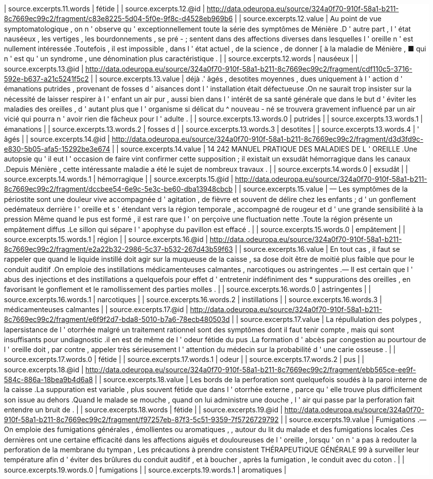 | source.excerpts.11.words | fétide |
| source.excerpts.12.@id | http://data.odeuropa.eu/source/324a0f70-910f-58a1-b211-8c7669ec99c2/fragment/c83e8225-5d04-5f0e-9f8c-d4528eb969b6 |
| source.excerpts.12.value | Au point de vue symptomatologique , on n ' observe qu ' exceptionnellement toute la série des symptômes de Ménière .D ' autre part , l ' état nauséeux , les vertiges , les bourdonnements , se pré - ; sentent dans des affections diverses dans lesquelles l ' oreille n ' est nullement intéressée .Toutefois , il est impossible , dans l ' état actuel , de la science , de donner [ à la maladie de Ménière , ■ qui n ' est qu ' un syndrome , une dénomination plus caractéristique . |
| source.excerpts.12.words | nauséeux |
| source.excerpts.13.@id | http://data.odeuropa.eu/source/324a0f70-910f-58a1-b211-8c7669ec99c2/fragment/cdf110c5-3716-592e-b637-a21c5241f5c2 |
| source.excerpts.13.value | déjà .' âgés , desotites moyennes , dues uniquement à l ' action d ' émanations putrides , provenant de fosses d ' aisances dont l ' installation était défectueuse .On ne saurait trop insister sur la nécessité de laisser respirer à l ' enfant un air pur , aussi bien dans l ' intérêt de sa santé générale que dans le but d ' éviter les maladies des oreilles , d ' autant plus que l ' organisme si délicat du ^ nouveau - né se trouvera gravement influencé par un air vicié qui pourra n ' avoir rien die fâcheux pour l ' adulte . |
| source.excerpts.13.words.0 | putrides |
| source.excerpts.13.words.1 | émanations |
| source.excerpts.13.words.2 | fosses d |
| source.excerpts.13.words.3 | desotites |
| source.excerpts.13.words.4 | ' âgés |
| source.excerpts.14.@id | http://data.odeuropa.eu/source/324a0f70-910f-58a1-b211-8c7669ec99c2/fragment/d3d3fd9c-e830-5b05-afa5-15292be3e674 |
| source.excerpts.14.value | 14 242 MANUEL PRATIQUE DES MALADIES DE L ' OREILLE .Une autopsie qu ' il eut l ' occasion de faire vint confirmer cette supposition ; il existait un exsudât hémorragique dans les canaux .Depuis Ménière , cette intéressante maladie a été le sujet de nombreux travaux . |
| source.excerpts.14.words.0 | exsudât |
| source.excerpts.14.words.1 | hémorragique |
| source.excerpts.15.@id | http://data.odeuropa.eu/source/324a0f70-910f-58a1-b211-8c7669ec99c2/fragment/dccbee54-6e9c-5e3c-be60-dba13948cbcb |
| source.excerpts.15.value | — Les symptômes de la périostite sont une douleur vive accompagnée d ' agitation , de fièvre et souvent de délire chez les enfants ; d ' un gonflement oedémateux derrière l ' oreille et s ' étendant vers la région temporale , accompagné de rougeur et d ' une grande sensibilité à la pression Même quand le pus est formé , il est rare que l ' on perçoive une fluctuation nette .Toute la région présente un empâtement diffus .Le sillon qui sépare l ' apophyse du pavillon est effacé . |
| source.excerpts.15.words.0 | empâtement |
| source.excerpts.15.words.1 | région |
| source.excerpts.16.@id | http://data.odeuropa.eu/source/324a0f70-910f-58a1-b211-8c7669ec99c2/fragment/e2a22b32-2986-5c37-b532-267d43b59f63 |
| source.excerpts.16.value | En tout cas , il faut se rappeler que quand le liquide instillé doit agir sur la muqueuse de la caisse , sa dose doit être de moitié plus faible que pour le conduit auditif .On emploie des instillations médicamenteuses calmantes , narcotiques ou astringentes .— Il est certain que l ' abus des injections et des instillations a quelquefois pour effet d ' entretenir indéfiniment des * suppurations des oreilles , en favorisant le gonflement et le ramollissement des parties molles . |
| source.excerpts.16.words.0 | astringentes |
| source.excerpts.16.words.1 | narcotiques |
| source.excerpts.16.words.2 | instillations |
| source.excerpts.16.words.3 | médicamenteuses calmantes |
| source.excerpts.17.@id | http://data.odeuropa.eu/source/324a0f70-910f-58a1-b211-8c7669ec99c2/fragment/e6f9f2d7-bda8-5010-b7a6-78ecb480503d |
| source.excerpts.17.value | La répullulation des polypes , lapersistance de l ' otorrhée malgré un traitement rationnel sont des symptômes dont il faut tenir compte , mais qui sont insuffisants pour undiagnostic .il en est de même de l ' odeur fétide du pus .La formation d ' abcès par congestion au pourtour de l ' oreille doit , par contre , appeler très sérieusement l ' attention du médecin sur la probabilité d ' une carie osseuse . |
| source.excerpts.17.words.0 | fétide |
| source.excerpts.17.words.1 | odeur |
| source.excerpts.17.words.2 | pus |
| source.excerpts.18.@id | http://data.odeuropa.eu/source/324a0f70-910f-58a1-b211-8c7669ec99c2/fragment/ebb565ce-ee9f-584c-886a-18bea9b4d6a8 |
| source.excerpts.18.value | Les bords de la perforation sont quelquefois soudés à la paroi interne de la caisse .La suppuration est variable , plus souvent fétide que dans l ' otorrhée externe , parce qu ' elle trouve plus difficilement son issue au dehors .Quand le malade se mouche , quand on lui administre une douche , l ' air qui passe par la perforation fait entendre un bruit de . |
| source.excerpts.18.words | fétide |
| source.excerpts.19.@id | http://data.odeuropa.eu/source/324a0f70-910f-58a1-b211-8c7669ec99c2/fragment/f97257eb-87f3-5c51-9359-7f5726729792 |
| source.excerpts.19.value | Fumigations .— On emploie des fumigations générales , émollientes ou aromatiques , , autour du lit du malade et des fumigations locales .Ces dernières ont une certaine efficacité dans les affections aiguës et douloureuses de l ' oreille , lorsqu ' on n ' a pas à redouter la perforation de la membrane du tympan , Les précautions à prendre consistent THÉRAPEUTIQUE GÉNÉRALE 99 à surveiller leur température afin d ' éviter des brûlures du conduit auditif , et à boucher , après la fumigation , le conduit avec du coton . |
| source.excerpts.19.words.0 | fumigations |
| source.excerpts.19.words.1 | aromatiques |